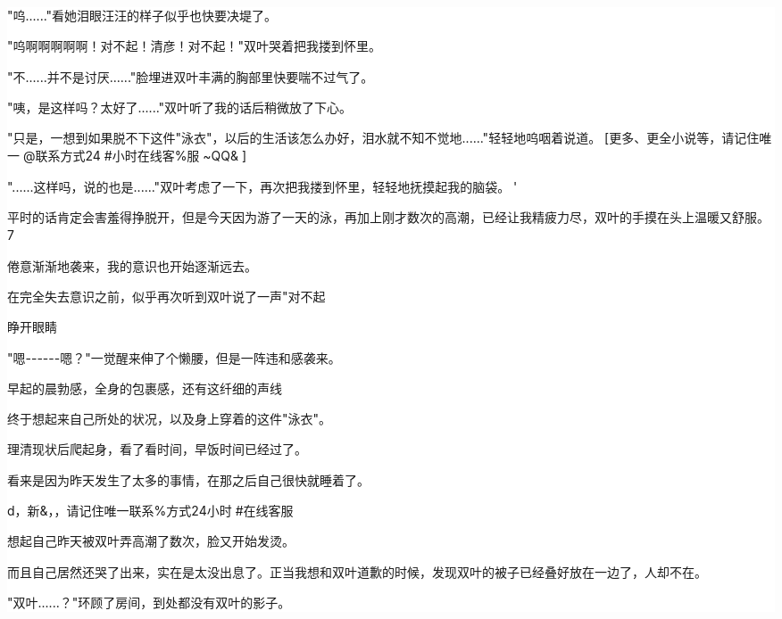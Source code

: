 "呜......"看她泪眼汪汪的样子似乎也快要决堤了。



"呜啊啊啊啊啊！对不起！清彦！对不起！"双叶哭着把我搂到怀里。



"不......并不是讨厌......"脸埋进双叶丰满的胸部里快要喘不过气了。



"咦，是这样吗？太好了......"双叶听了我的话后稍微放了下心。



"只是，一想到如果脱不下这件"泳衣"，以后的生活该怎么办好，泪水就不知不觉地......"轻轻地呜咽着说道。 [更多、更全小说等，请记住唯一 @联系方式24 #小时在线客%服 ~QQ& ]



"......这样吗，说的也是......"双叶考虑了一下，再次把我搂到怀里，轻轻地抚摸起我的脑袋。 '



平时的话肯定会害羞得挣脱开，但是今天因为游了一天的泳，再加上刚才数次的高潮，已经让我精疲力尽，双叶的手摸在头上温暖又舒服。7



倦意渐渐地袭来，我的意识也开始逐渐远去。



在完全失去意识之前，似乎再次听到双叶说了一声"对不起









睁开眼睛



"嗯------嗯？"一觉醒来伸了个懒腰，但是一阵违和感袭来。



早起的晨勃感，全身的包裹感，还有这纤细的声线



终于想起来自己所处的状况，以及身上穿着的这件"泳衣"。



理清现状后爬起身，看了看时间，早饭时间已经过了。



看来是因为昨天发生了太多的事情，在那之后自己很快就睡着了。

d，新&，，请记住唯一联系%方式24小时 #在线客服



想起自己昨天被双叶弄高潮了数次，脸又开始发烫。



而且自己居然还哭了出来，实在是太没出息了。正当我想和双叶道歉的时候，发现双叶的被子已经叠好放在一边了，人却不在。



"双叶......？"环顾了房间，到处都没有双叶的影子。
